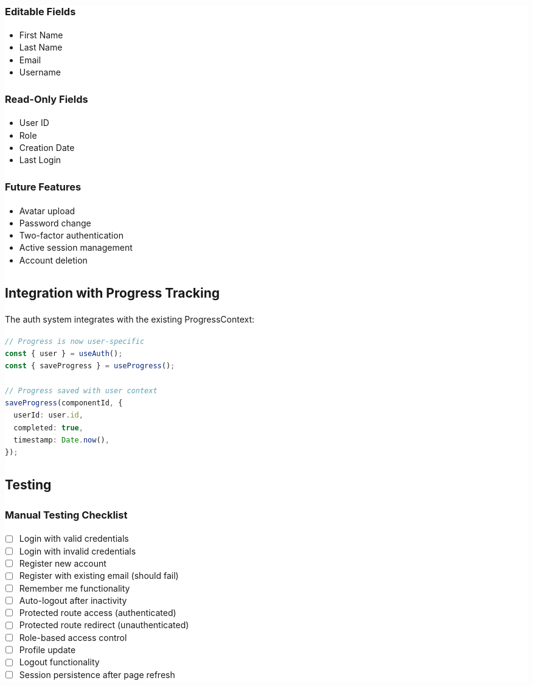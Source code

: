 ### Editable Fields
- First Name
- Last Name
- Email
- Username

### Read-Only Fields
- User ID
- Role
- Creation Date
- Last Login

### Future Features
- Avatar upload
- Password change
- Two-factor authentication
- Active session management
- Account deletion

## Integration with Progress Tracking

The auth system integrates with the existing ProgressContext:

```typescript
// Progress is now user-specific
const { user } = useAuth();
const { saveProgress } = useProgress();

// Progress saved with user context
saveProgress(componentId, {
  userId: user.id,
  completed: true,
  timestamp: Date.now(),
});
```

## Testing

### Manual Testing Checklist
- [ ] Login with valid credentials
- [ ] Login with invalid credentials
- [ ] Register new account
- [ ] Register with existing email (should fail)
- [ ] Remember me functionality
- [ ] Auto-logout after inactivity
- [ ] Protected route access (authenticated)
- [ ] Protected route redirect (unauthenticated)
- [ ] Role-based access control
- [ ] Profile update
- [ ] Logout functionality
- [ ] Session persistence after page refresh
